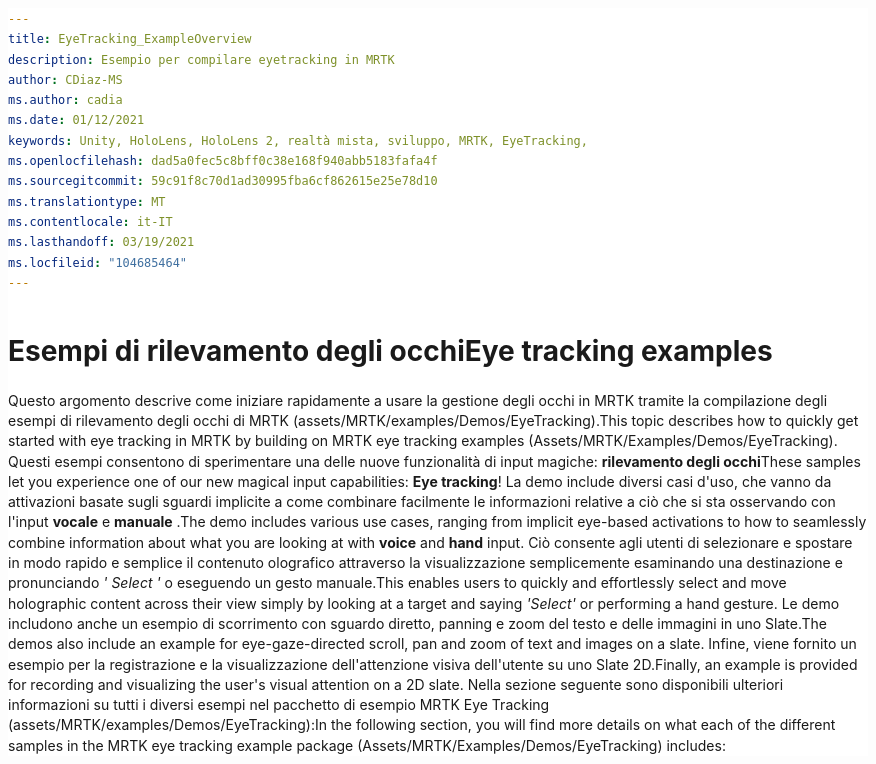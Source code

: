 ```yaml
---
title: EyeTracking_ExampleOverview
description: Esempio per compilare eyetracking in MRTK
author: CDiaz-MS
ms.author: cadia
ms.date: 01/12/2021
keywords: Unity, HoloLens, HoloLens 2, realtà mista, sviluppo, MRTK, EyeTracking,
ms.openlocfilehash: dad5a0fec5c8bff0c38e168f940abb5183fafa4f
ms.sourcegitcommit: 59c91f8c70d1ad30995fba6cf862615e25e78d10
ms.translationtype: MT
ms.contentlocale: it-IT
ms.lasthandoff: 03/19/2021
ms.locfileid: "104685464"
---
```

# <a name="eye-tracking-examples"></a><span data-ttu-id="2d74a-104">Esempi di rilevamento degli occhi</span><span class="sxs-lookup"><span data-stu-id="2d74a-104">Eye tracking examples</span></span>

<span data-ttu-id="2d74a-105">Questo argomento descrive come iniziare rapidamente a usare la gestione degli occhi in MRTK tramite la compilazione degli esempi di rilevamento degli occhi di MRTK (assets/MRTK/examples/Demos/EyeTracking).</span><span class="sxs-lookup"><span data-stu-id="2d74a-105">This topic describes how to quickly get started with eye tracking in MRTK by building on MRTK eye tracking examples (Assets/MRTK/Examples/Demos/EyeTracking).</span></span>
<span data-ttu-id="2d74a-106">Questi esempi consentono di sperimentare una delle nuove funzionalità di input magiche: **rilevamento degli occhi**</span><span class="sxs-lookup"><span data-stu-id="2d74a-106">These samples let you experience one of our new magical input capabilities: **Eye tracking**!</span></span>
<span data-ttu-id="2d74a-107">La demo include diversi casi d'uso, che vanno da attivazioni basate sugli sguardi implicite a come combinare facilmente le informazioni relative a ciò che si sta osservando con l'input **vocale** e **manuale** .</span><span class="sxs-lookup"><span data-stu-id="2d74a-107">The demo includes various use cases, ranging from implicit eye-based activations to how to seamlessly combine information about what you are looking at with **voice** and **hand** input.</span></span>
<span data-ttu-id="2d74a-108">Ciò consente agli utenti di selezionare e spostare in modo rapido e semplice il contenuto olografico attraverso la visualizzazione semplicemente esaminando una destinazione e pronunciando _' Select '_ o eseguendo un gesto manuale.</span><span class="sxs-lookup"><span data-stu-id="2d74a-108">This enables users to quickly and effortlessly select and move holographic content across their view simply by looking at a target and saying _'Select'_ or performing a hand gesture.</span></span>
<span data-ttu-id="2d74a-109">Le demo includono anche un esempio di scorrimento con sguardo diretto, panning e zoom del testo e delle immagini in uno Slate.</span><span class="sxs-lookup"><span data-stu-id="2d74a-109">The demos also include an example for eye-gaze-directed scroll, pan and zoom of text and images on a slate.</span></span>
<span data-ttu-id="2d74a-110">Infine, viene fornito un esempio per la registrazione e la visualizzazione dell'attenzione visiva dell'utente su uno Slate 2D.</span><span class="sxs-lookup"><span data-stu-id="2d74a-110">Finally, an example is provided for recording and visualizing the user's visual attention on a 2D slate.</span></span>
<span data-ttu-id="2d74a-111">Nella sezione seguente sono disponibili ulteriori informazioni su tutti i diversi esempi nel pacchetto di esempio MRTK Eye Tracking (assets/MRTK/examples/Demos/EyeTracking):</span><span class="sxs-lookup"><span data-stu-id="2d74a-111">In the following section, you will find more details on what each of the different samples in the MRTK eye tracking example package (Assets/MRTK/Examples/Demos/EyeTracking) includes:</span></span>
